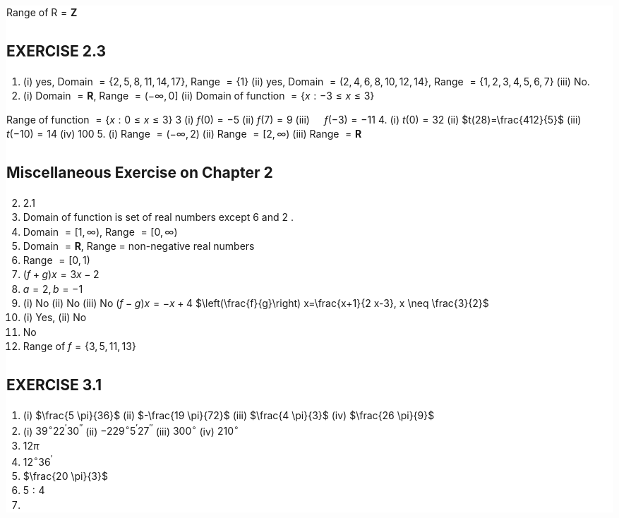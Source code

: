 Range of $\mathrm{R}=\mathbf{Z}$

## EXERCISE 2.3

1. (i) yes, Domain $=\{2,5,8,11,14,17\}$, Range $=\{1\}$
(ii) yes, Domain $=(2,4,6,8,10,12,14\}$, Range $=\{1,2,3,4,5,6,7\}$
(iii) No.
2. (i) Domain $=\mathbf{R}$, Range $=(-\infty, 0]$
(ii) Domain of function $=\{x:-3 \leq x \leq 3\}$

Range of function $=\{x: 0 \leq x \leq 3\}$
3
(i) $f(0)=-5$
(ii) $f(7)=9$
(iii) $\quad f(-3)=-11$
4.
(i) $t(0)=32$
(ii) $t(28)=\frac{412}{5}$
(iii) $\quad t(-10)=14$
(iv) 100
5. (i) Range $=(-\infty, 2)$
(ii) Range $=[2, \infty)$
(iii) Range $=\mathbf{R}$

## Miscellaneous Exercise on Chapter 2

2. 2.1
3. Domain of function is set of real numbers except 6 and 2 .
4. Domain $=[1, \infty)$, Range $=[0, \infty)$
5. Domain $=\mathbf{R}$, Range $=$ non-negative real numbers
6. Range $=[0,1)$
7. $(f+g) x=3 x-2$
8. $a=2, b=-1$
9. (i) No
(ii) No
(iii) No
$(f-g) x=-x+4$
$\left(\frac{f}{g}\right) x=\frac{x+1}{2 x-3}, x \neq \frac{3}{2}$
10. (i) Yes, (ii) No
11. No
12. Range of $f=\{3,5,11,13\}$

## EXERCISE 3.1

1. (i) $\frac{5 \pi}{36}$
(ii) $-\frac{19 \pi}{72}$
(iii) $\frac{4 \pi}{3}$
(iv) $\frac{26 \pi}{9}$
2. (i) $39^{\circ} 22^{\prime} 30^{\prime \prime}$
(ii) $-229^{\circ} 5^{\prime} 27^{\prime \prime}$
(iii) $300^{\circ}$
(iv) $210^{\circ}$
3. $12 \pi$
4. $12^{\circ} 36^{\prime}$
5. $\frac{20 \pi}{3}$
6. $5: 4$
7. 
